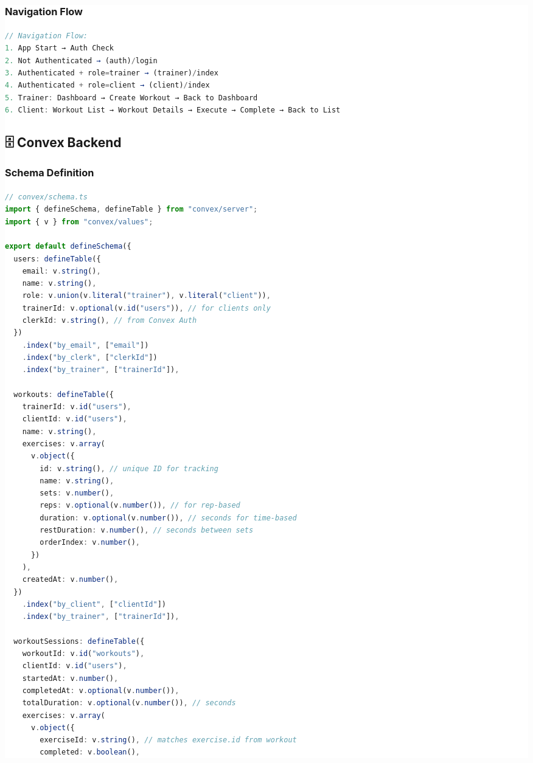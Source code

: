 ### Navigation Flow

```typescript
// Navigation Flow:
1. App Start → Auth Check
2. Not Authenticated → (auth)/login
3. Authenticated + role=trainer → (trainer)/index
4. Authenticated + role=client → (client)/index
5. Trainer: Dashboard → Create Workout → Back to Dashboard
6. Client: Workout List → Workout Details → Execute → Complete → Back to List
```

## 🗄 Convex Backend

### Schema Definition

```typescript
// convex/schema.ts
import { defineSchema, defineTable } from "convex/server";
import { v } from "convex/values";

export default defineSchema({
  users: defineTable({
    email: v.string(),
    name: v.string(),
    role: v.union(v.literal("trainer"), v.literal("client")),
    trainerId: v.optional(v.id("users")), // for clients only
    clerkId: v.string(), // from Convex Auth
  })
    .index("by_email", ["email"])
    .index("by_clerk", ["clerkId"])
    .index("by_trainer", ["trainerId"]),

  workouts: defineTable({
    trainerId: v.id("users"),
    clientId: v.id("users"),
    name: v.string(),
    exercises: v.array(
      v.object({
        id: v.string(), // unique ID for tracking
        name: v.string(),
        sets: v.number(),
        reps: v.optional(v.number()), // for rep-based
        duration: v.optional(v.number()), // seconds for time-based
        restDuration: v.number(), // seconds between sets
        orderIndex: v.number(),
      })
    ),
    createdAt: v.number(),
  })
    .index("by_client", ["clientId"])
    .index("by_trainer", ["trainerId"]),

  workoutSessions: defineTable({
    workoutId: v.id("workouts"),
    clientId: v.id("users"),
    startedAt: v.number(),
    completedAt: v.optional(v.number()),
    totalDuration: v.optional(v.number()), // seconds
    exercises: v.array(
      v.object({
        exerciseId: v.string(), // matches exercise.id from workout
        completed: v.boolean(),
```